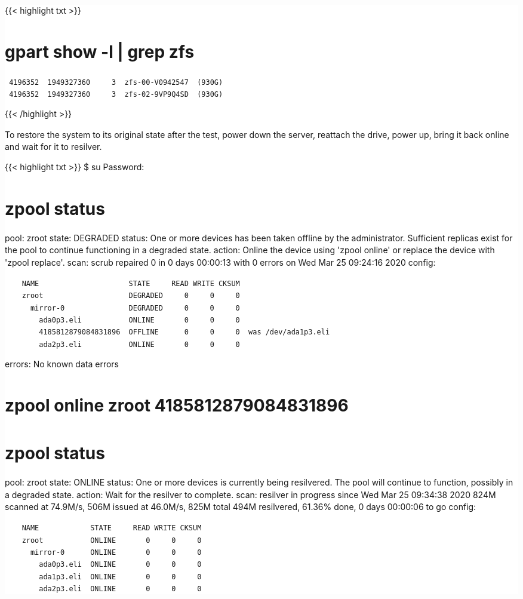 {{< highlight txt >}}
# gpart show -l | grep zfs
     4196352  1949327360     3  zfs-00-V0942547  (930G)
     4196352  1949327360     3  zfs-02-9VP9Q4SD  (930G)
{{< /highlight >}}

To restore the system to its original state after the test, power down the server, reattach the drive, power up, bring it back online and wait for it to resilver.

{{< highlight txt >}}
$ su
Password:

# zpool status
  pool: zroot
 state: DEGRADED
status: One or more devices has been taken offline by the administrator.
        Sufficient replicas exist for the pool to continue functioning in a
        degraded state.
action: Online the device using 'zpool online' or replace the device with
        'zpool replace'.
  scan: scrub repaired 0 in 0 days 00:00:13 with 0 errors on Wed Mar 25 09:24:16 2020
config:

        NAME                     STATE     READ WRITE CKSUM
        zroot                    DEGRADED     0     0     0
          mirror-0               DEGRADED     0     0     0
            ada0p3.eli           ONLINE       0     0     0
            4185812879084831896  OFFLINE      0     0     0  was /dev/ada1p3.eli
            ada2p3.eli           ONLINE       0     0     0

errors: No known data errors

# zpool online zroot 4185812879084831896

# zpool status
  pool: zroot
 state: ONLINE
status: One or more devices is currently being resilvered.  The pool will
        continue to function, possibly in a degraded state.
action: Wait for the resilver to complete.
  scan: resilver in progress since Wed Mar 25 09:34:38 2020
        824M scanned at 74.9M/s, 506M issued at 46.0M/s, 825M total
        494M resilvered, 61.36% done, 0 days 00:00:06 to go
config:

        NAME            STATE     READ WRITE CKSUM
        zroot           ONLINE       0     0     0
          mirror-0      ONLINE       0     0     0
            ada0p3.eli  ONLINE       0     0     0
            ada1p3.eli  ONLINE       0     0     0
            ada2p3.eli  ONLINE       0     0     0
